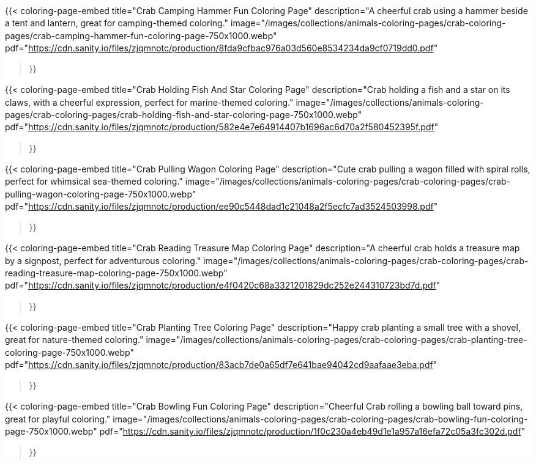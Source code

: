 
{{< coloring-page-embed
  title="Crab Camping Hammer Fun Coloring Page"
  description="A cheerful crab using a hammer beside a tent and lantern, great for camping-themed coloring."
  image="/images/collections/animals-coloring-pages/crab-coloring-pages/crab-camping-hammer-fun-coloring-page-750x1000.webp"
  pdf="https://cdn.sanity.io/files/zjqmnotc/production/8fda9cfbac976a03d560e8534234da9cf0719dd0.pdf"
>}}


{{< coloring-page-embed
  title="Crab Holding Fish And Star Coloring Page"
  description="Crab holding a fish and a star on its claws, with a cheerful expression, perfect for marine-themed coloring."
  image="/images/collections/animals-coloring-pages/crab-coloring-pages/crab-holding-fish-and-star-coloring-page-750x1000.webp"
  pdf="https://cdn.sanity.io/files/zjqmnotc/production/582e4e7e64914407b1696ac6d70a2f580452395f.pdf"
>}}


{{< coloring-page-embed
  title="Crab Pulling Wagon Coloring Page"
  description="Cute crab pulling a wagon filled with spiral rolls, perfect for whimsical sea-themed coloring."
  image="/images/collections/animals-coloring-pages/crab-coloring-pages/crab-pulling-wagon-coloring-page-750x1000.webp"
  pdf="https://cdn.sanity.io/files/zjqmnotc/production/ee90c5448dad1c21048a2f5ecfc7ad3524503998.pdf"
>}}


{{< coloring-page-embed
  title="Crab Reading Treasure Map Coloring Page"
  description="A cheerful crab holds a treasure map by a signpost, perfect for adventurous coloring."
  image="/images/collections/animals-coloring-pages/crab-coloring-pages/crab-reading-treasure-map-coloring-page-750x1000.webp"
  pdf="https://cdn.sanity.io/files/zjqmnotc/production/e4f0420c68a3321201829dc252e244310723bd7d.pdf"
>}}


{{< coloring-page-embed
  title="Crab Planting Tree Coloring Page"
  description="Happy crab planting a small tree with a shovel, great for nature-themed coloring."
  image="/images/collections/animals-coloring-pages/crab-coloring-pages/crab-planting-tree-coloring-page-750x1000.webp"
  pdf="https://cdn.sanity.io/files/zjqmnotc/production/83acb7de0a65df7e641bae94042cd9aafaae3eba.pdf"
>}}


{{< coloring-page-embed
  title="Crab Bowling Fun Coloring Page"
  description="Cheerful Crab rolling a bowling ball toward pins, great for playful coloring."
  image="/images/collections/animals-coloring-pages/crab-coloring-pages/crab-bowling-fun-coloring-page-750x1000.webp"
  pdf="https://cdn.sanity.io/files/zjqmnotc/production/1f0c230a4eb49d1e1a957a16efa72c05a3fc302d.pdf"
>}}

</div>
